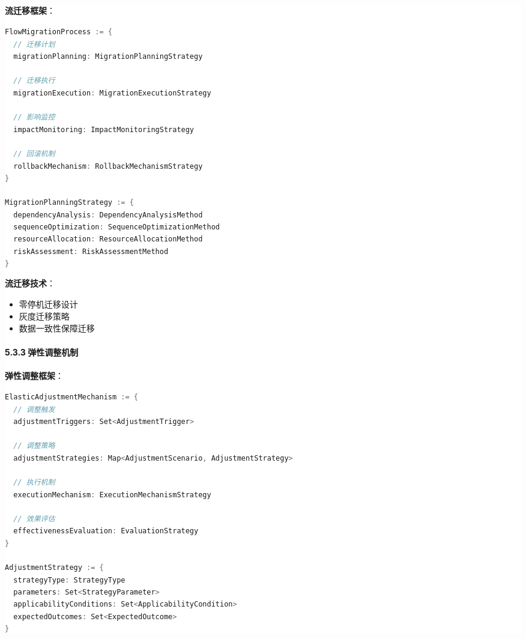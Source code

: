 **流迁移框架**：

```rust
FlowMigrationProcess := {
  // 迁移计划
  migrationPlanning: MigrationPlanningStrategy
  
  // 迁移执行
  migrationExecution: MigrationExecutionStrategy
  
  // 影响监控
  impactMonitoring: ImpactMonitoringStrategy
  
  // 回滚机制
  rollbackMechanism: RollbackMechanismStrategy
}

MigrationPlanningStrategy := {
  dependencyAnalysis: DependencyAnalysisMethod
  sequenceOptimization: SequenceOptimizationMethod
  resourceAllocation: ResourceAllocationMethod
  riskAssessment: RiskAssessmentMethod
}

```

**流迁移技术**：

- 零停机迁移设计
- 灰度迁移策略
- 数据一致性保障迁移

#### 5.3.3 弹性调整机制

**弹性调整框架**：

```rust
ElasticAdjustmentMechanism := {
  // 调整触发
  adjustmentTriggers: Set<AdjustmentTrigger>
  
  // 调整策略
  adjustmentStrategies: Map<AdjustmentScenario, AdjustmentStrategy>
  
  // 执行机制
  executionMechanism: ExecutionMechanismStrategy
  
  // 效果评估
  effectivenessEvaluation: EvaluationStrategy
}

AdjustmentStrategy := {
  strategyType: StrategyType
  parameters: Set<StrategyParameter>
  applicabilityConditions: Set<ApplicabilityCondition>
  expectedOutcomes: Set<ExpectedOutcome>
}

```
